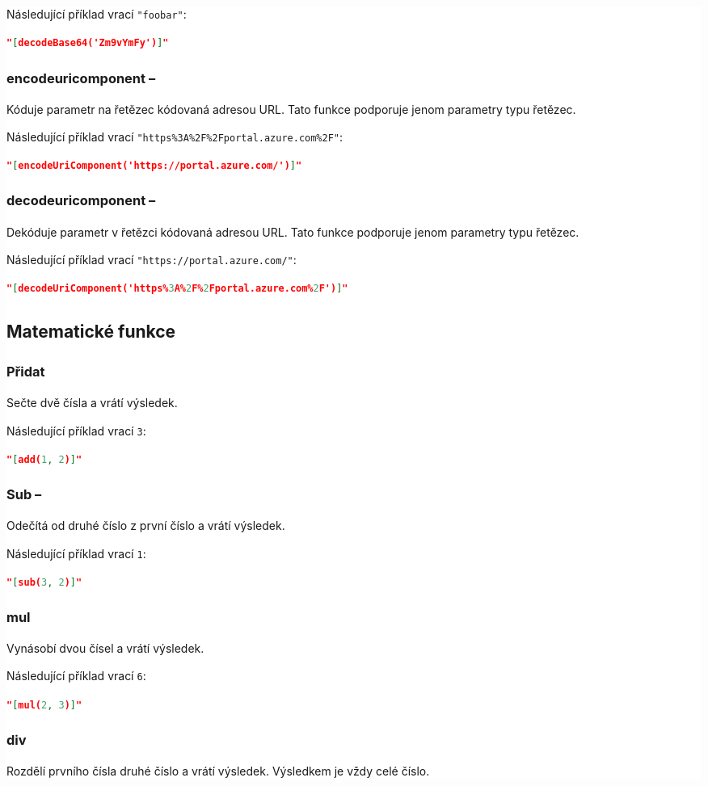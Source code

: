 Následující příklad vrací `"foobar"`:

```json
"[decodeBase64('Zm9vYmFy')]"
```

### <a name="encodeuricomponent"></a>encodeuricomponent –
Kóduje parametr na řetězec kódovaná adresou URL. Tato funkce podporuje jenom parametry typu řetězec.

Následující příklad vrací `"https%3A%2F%2Fportal.azure.com%2F"`:

```json
"[encodeUriComponent('https://portal.azure.com/')]"
```

### <a name="decodeuricomponent"></a>decodeuricomponent –
Dekóduje parametr v řetězci kódovaná adresou URL. Tato funkce podporuje jenom parametry typu řetězec.

Následující příklad vrací `"https://portal.azure.com/"`:

```json
"[decodeUriComponent('https%3A%2F%2Fportal.azure.com%2F')]"
```

## <a name="math-functions"></a>Matematické funkce
### <a name="add"></a>Přidat
Sečte dvě čísla a vrátí výsledek.

Následující příklad vrací `3`:

```json
"[add(1, 2)]"
```

### <a name="sub"></a>Sub –
Odečítá od druhé číslo z první číslo a vrátí výsledek.

Následující příklad vrací `1`:

```json
"[sub(3, 2)]"
```

### <a name="mul"></a>mul
Vynásobí dvou čísel a vrátí výsledek.

Následující příklad vrací `6`:

```json
"[mul(2, 3)]"
```

### <a name="div"></a>div
Rozdělí prvního čísla druhé číslo a vrátí výsledek. Výsledkem je vždy celé číslo.
